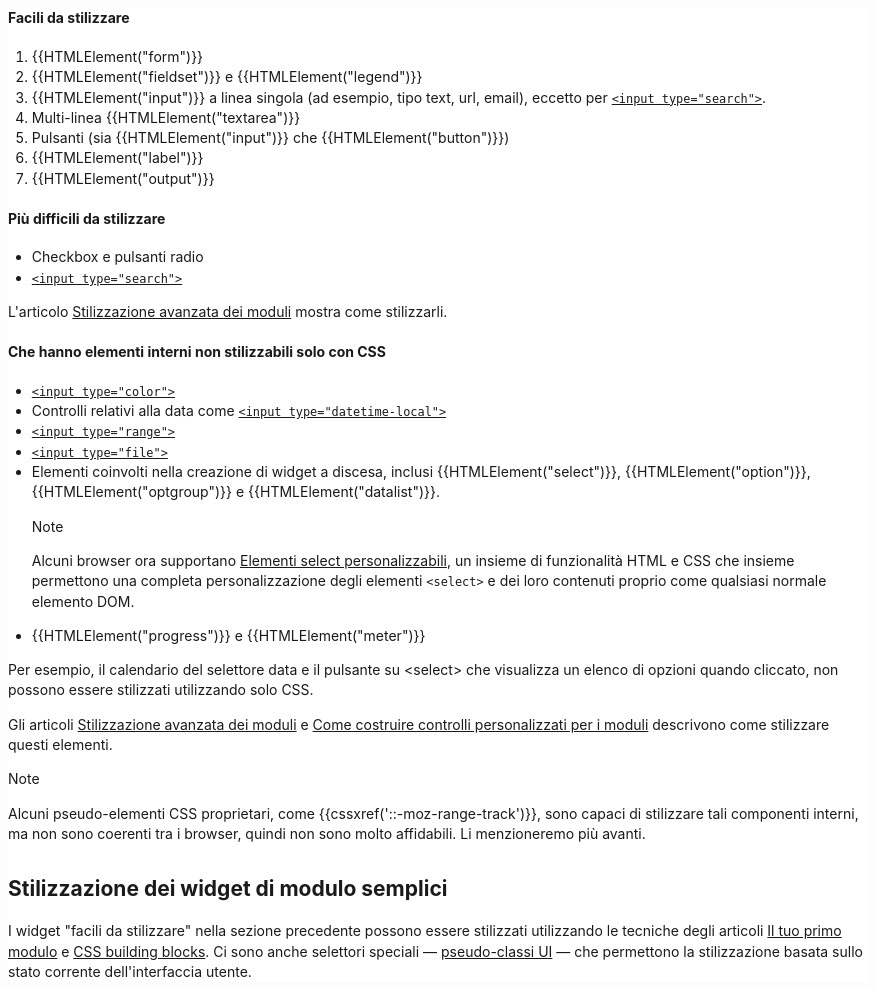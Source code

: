 #### Facili da stilizzare

1. {{HTMLElement("form")}}
2. {{HTMLElement("fieldset")}} e {{HTMLElement("legend")}}
3. {{HTMLElement("input")}} a linea singola (ad esempio, tipo text, url, email), eccetto per [`<input type="search">`](/it/docs/Web/HTML/Reference/Elements/input/search).
4. Multi-linea {{HTMLElement("textarea")}}
5. Pulsanti (sia {{HTMLElement("input")}} che {{HTMLElement("button")}})
6. {{HTMLElement("label")}}
7. {{HTMLElement("output")}}

#### Più difficili da stilizzare

- Checkbox e pulsanti radio
- [`<input type="search">`](/it/docs/Web/HTML/Reference/Elements/input/search)

L'articolo [Stilizzazione avanzata dei moduli](/it/docs/Learn_web_development/Extensions/Forms/Advanced_form_styling) mostra come stilizzarli.

#### Che hanno elementi interni non stilizzabili solo con CSS

- [`<input type="color">`](/it/docs/Web/HTML/Reference/Elements/input/color)
- Controlli relativi alla data come [`<input type="datetime-local">`](/it/docs/Web/HTML/Reference/Elements/input/datetime-local)
- [`<input type="range">`](/it/docs/Web/HTML/Reference/Elements/input/range)
- [`<input type="file">`](/it/docs/Web/HTML/Reference/Elements/input/file)
- Elementi coinvolti nella creazione di widget a discesa, inclusi {{HTMLElement("select")}}, {{HTMLElement("option")}}, {{HTMLElement("optgroup")}} e {{HTMLElement("datalist")}}.
  > [!NOTE]
  > Alcuni browser ora supportano [Elementi select personalizzabili](/it/docs/Learn_web_development/Extensions/Forms/Customizable_select), un insieme di funzionalità HTML e CSS che insieme permettono una completa personalizzazione degli elementi `<select>` e dei loro contenuti proprio come qualsiasi normale elemento DOM.
- {{HTMLElement("progress")}} e {{HTMLElement("meter")}}

Per esempio, il calendario del selettore data e il pulsante su \<select> che visualizza un elenco di opzioni quando cliccato, non possono essere stilizzati utilizzando solo CSS.

Gli articoli [Stilizzazione avanzata dei moduli](/it/docs/Learn_web_development/Extensions/Forms/Advanced_form_styling) e [Come costruire controlli personalizzati per i moduli](/it/docs/Learn_web_development/Extensions/Forms/How_to_build_custom_form_controls) descrivono come stilizzare questi elementi.

> [!NOTE]
> Alcuni pseudo-elementi CSS proprietari, come {{cssxref('::-moz-range-track')}}, sono capaci di stilizzare tali componenti interni, ma non sono coerenti tra i browser, quindi non sono molto affidabili. Li menzioneremo più avanti.

## Stilizzazione dei widget di modulo semplici

I widget "facili da stilizzare" nella sezione precedente possono essere stilizzati utilizzando le tecniche degli articoli [Il tuo primo modulo](/it/docs/Learn_web_development/Extensions/Forms/Your_first_form) e [CSS building blocks](/it/docs/Learn_web_development/Core/Styling_basics). Ci sono anche selettori speciali — [pseudo-classi UI](/it/docs/Learn_web_development/Extensions/Forms/UI_pseudo-classes) — che permettono la stilizzazione basata sullo stato corrente dell'interfaccia utente.
